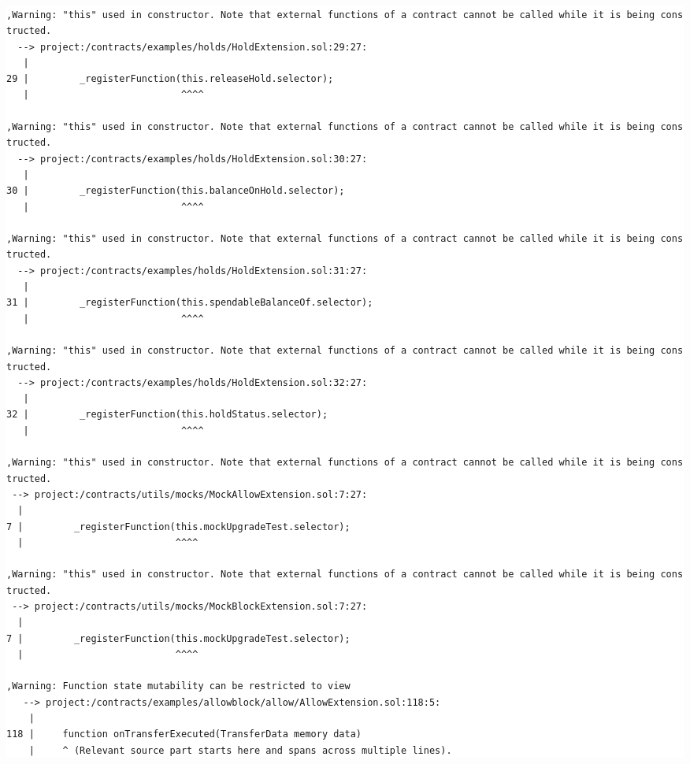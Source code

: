 	,Warning: "this" used in constructor. Note that external functions of a contract cannot be called while it is being constructed.
	  --> project:/contracts/examples/holds/HoldExtension.sol:29:27:
	   |
	29 |         _registerFunction(this.releaseHold.selector);
	   |                           ^^^^

	,Warning: "this" used in constructor. Note that external functions of a contract cannot be called while it is being constructed.
	  --> project:/contracts/examples/holds/HoldExtension.sol:30:27:
	   |
	30 |         _registerFunction(this.balanceOnHold.selector);
	   |                           ^^^^

	,Warning: "this" used in constructor. Note that external functions of a contract cannot be called while it is being constructed.
	  --> project:/contracts/examples/holds/HoldExtension.sol:31:27:
	   |
	31 |         _registerFunction(this.spendableBalanceOf.selector);
	   |                           ^^^^

	,Warning: "this" used in constructor. Note that external functions of a contract cannot be called while it is being constructed.
	  --> project:/contracts/examples/holds/HoldExtension.sol:32:27:
	   |
	32 |         _registerFunction(this.holdStatus.selector);
	   |                           ^^^^

	,Warning: "this" used in constructor. Note that external functions of a contract cannot be called while it is being constructed.
	 --> project:/contracts/utils/mocks/MockAllowExtension.sol:7:27:
	  |
	7 |         _registerFunction(this.mockUpgradeTest.selector);
	  |                           ^^^^

	,Warning: "this" used in constructor. Note that external functions of a contract cannot be called while it is being constructed.
	 --> project:/contracts/utils/mocks/MockBlockExtension.sol:7:27:
	  |
	7 |         _registerFunction(this.mockUpgradeTest.selector);
	  |                           ^^^^

	,Warning: Function state mutability can be restricted to view
	   --> project:/contracts/examples/allowblock/allow/AllowExtension.sol:118:5:
	    |
	118 |     function onTransferExecuted(TransferData memory data)
	    |     ^ (Relevant source part starts here and spans across multiple lines).
